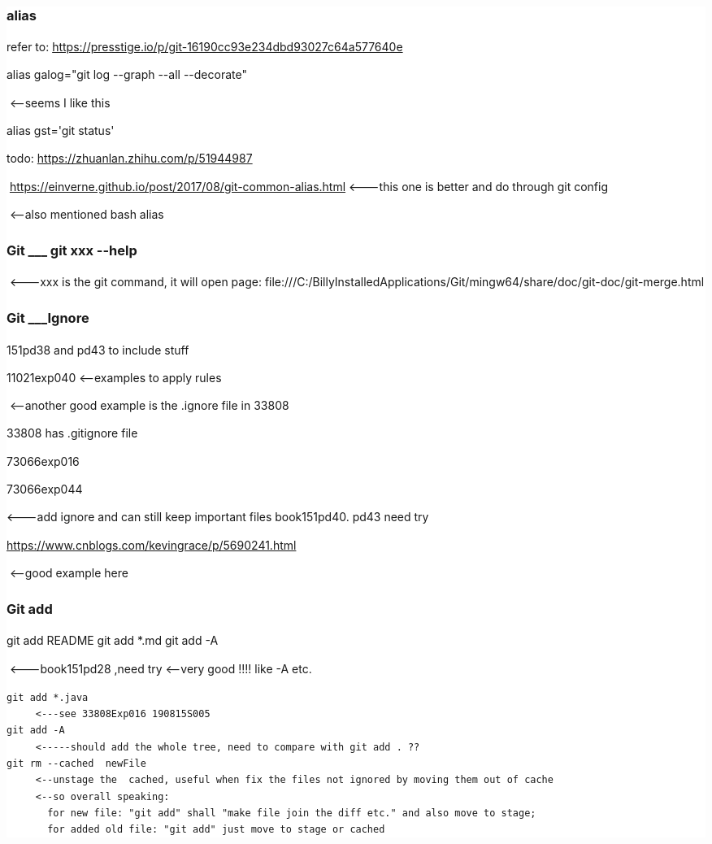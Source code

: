 ### alias

refer to: https://presstige.io/p/git-16190cc93e234dbd93027c64a577640e

alias galog="git log --graph --all --decorate"

​           <--seems I like this

alias gst='git status'

todo:  https://zhuanlan.zhihu.com/p/51944987 

​          https://einverne.github.io/post/2017/08/git-common-alias.html   <---this one is better and do through git config

​                   <--also mentioned bash alias

### Git  ___ git  xxx  --help

​        <---xxx is the git command, it will open page: file:///C:/BillyInstalledApplications/Git/mingw64/share/doc/git-doc/git-merge.html 

### Git ___Ignore 

151pd38 and pd43 to include stuff 

11021exp040 <--examples to apply rules 

​             <--another good example is the .ignore file in 33808

33808 has .gitignore file

73066exp016

73066exp044

<---add ignore and can still keep important files book151pd40. pd43 need try 

https://www.cnblogs.com/kevingrace/p/5690241.html

​          <--good example here

### Git add

git add README
git add *.md
git add -A

​    <---book151pd28 ,need try <--very good !!!! like -A etc. 

```
git add *.java   
     <---see 33808Exp016 190815S005
git add -A         
     <-----should add the whole tree, need to compare with git add . ??
git rm --cached  newFile      
     <--unstage the  cached, useful when fix the files not ignored by moving them out of cache
     <--so overall speaking:
       for new file: "git add" shall "make file join the diff etc." and also move to stage; 
       for added old file: "git add" just move to stage or cached
```
